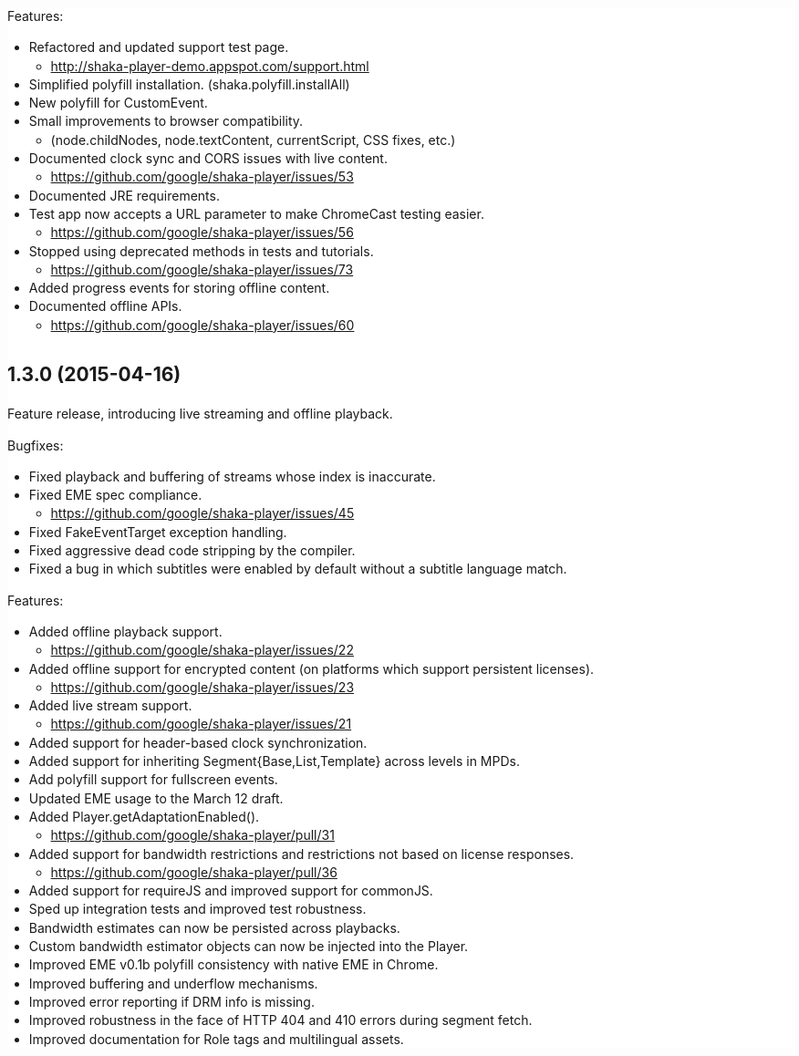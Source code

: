 Features:
  - Refactored and updated support test page.
    - http://shaka-player-demo.appspot.com/support.html
  - Simplified polyfill installation. (shaka.polyfill.installAll)
  - New polyfill for CustomEvent.
  - Small improvements to browser compatibility.
    - (node.childNodes, node.textContent, currentScript, CSS fixes, etc.)
  - Documented clock sync and CORS issues with live content.
    - https://github.com/google/shaka-player/issues/53
  - Documented JRE requirements.
  - Test app now accepts a URL parameter to make ChromeCast testing easier.
    - https://github.com/google/shaka-player/issues/56
  - Stopped using deprecated methods in tests and tutorials.
    - https://github.com/google/shaka-player/issues/73
  - Added progress events for storing offline content.
  - Documented offline APIs.
    - https://github.com/google/shaka-player/issues/60


## 1.3.0 (2015-04-16)

Feature release, introducing live streaming and offline playback.

Bugfixes:
  - Fixed playback and buffering of streams whose index is inaccurate.
  - Fixed EME spec compliance.
    - https://github.com/google/shaka-player/issues/45
  - Fixed FakeEventTarget exception handling.
  - Fixed aggressive dead code stripping by the compiler.
  - Fixed a bug in which subtitles were enabled by default without a subtitle
    language match.

Features:
  - Added offline playback support.
    - https://github.com/google/shaka-player/issues/22
  - Added offline support for encrypted content (on platforms which support
    persistent licenses).
    - https://github.com/google/shaka-player/issues/23
  - Added live stream support.
    - https://github.com/google/shaka-player/issues/21
  - Added support for header-based clock synchronization.
  - Added support for inheriting Segment{Base,List,Template} across levels in
    MPDs.
  - Add polyfill support for fullscreen events.
  - Updated EME usage to the March 12 draft.
  - Added Player.getAdaptationEnabled().
    - https://github.com/google/shaka-player/pull/31
  - Added support for bandwidth restrictions and restrictions not based on
    license responses.
    - https://github.com/google/shaka-player/pull/36
  - Added support for requireJS and improved support for commonJS.
  - Sped up integration tests and improved test robustness.
  - Bandwidth estimates can now be persisted across playbacks.
  - Custom bandwidth estimator objects can now be injected into the Player.
  - Improved EME v0.1b polyfill consistency with native EME in Chrome.
  - Improved buffering and underflow mechanisms.
  - Improved error reporting if DRM info is missing.
  - Improved robustness in the face of HTTP 404 and 410 errors during segment
    fetch.
  - Improved documentation for Role tags and multilingual assets.
